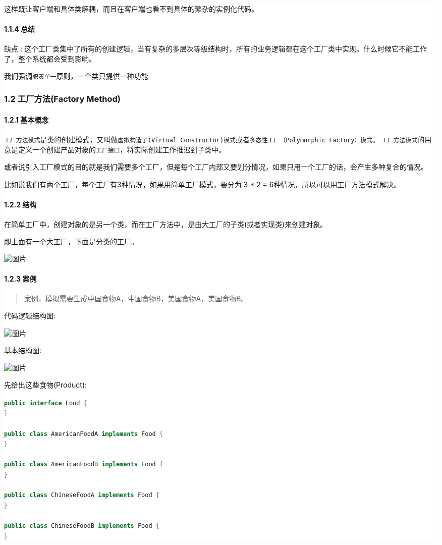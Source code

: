 这样既让客户端和具体类解耦，而且在客户端也看不到具体的繁杂的实例化代码。

#### 1.1.4 总结

缺点 : 这个工厂类集中了所有的创建逻辑，当有复杂的多层次等级结构时，所有的业务逻辑都在这个工厂类中实现。什么时候它不能工作了，整个系统都会受到影响。

我们强调`职责单一`原则，一个类只提供一种功能

### 1.2 工厂方法(Factory Method)

#### 1.2.1 基本概念

`工厂方法模式`是类的创建模式，又叫做`虚拟构造子(Virtual Constructor)模式`或者`多态性工厂（Polymorphic Factory）模式`。 `工厂方法模式`的用意是定义一个创建产品对象的`工厂接口`，将实际创建工作推迟到子类中。

或者说引入工厂模式的目的就是我们需要多个工厂，但是每个工厂内部又要划分情况，如果只用一个工厂的话，会产生多种复合的情况。

比如说我们有两个工厂，每个工厂有3种情况，如果用简单工厂模式，要分为 3 * 2 = 6种情况，所以可以用工厂方法模式解决。

#### 1.2.2 结构

在简单工厂中，创建对象的是另一个类，而在工厂方法中，是由大工厂的子类(或者实现类)来创建对象。

即上面有一个大工厂，下面是分类的工厂。

![图片](https://huangxinchun.github.io/HxcBlog/images/imagesDesignPatterns/05_method_03.png) 

#### 1.2.3 案例

> 案例，模拟需要生成中国食物A，中国食物B，美国食物A，美国食物B。

代码逻辑结构图:

![图片](https://huangxinchun.github.io/HxcBlog/images/imagesDesignPatterns/05_method_01.png) 

基本结构图:

![图片](https://huangxinchun.github.io/HxcBlog/images/imagesDesignPatterns/04_method_02.png) 

先给出这些食物(Product):

```java
public interface Food {
}

public class AmericanFoodA implements Food {
}

public class AmericanFoodB implements Food {
}

public class ChineseFoodA implements Food {
}

public class ChineseFoodB implements Food {
}
```

